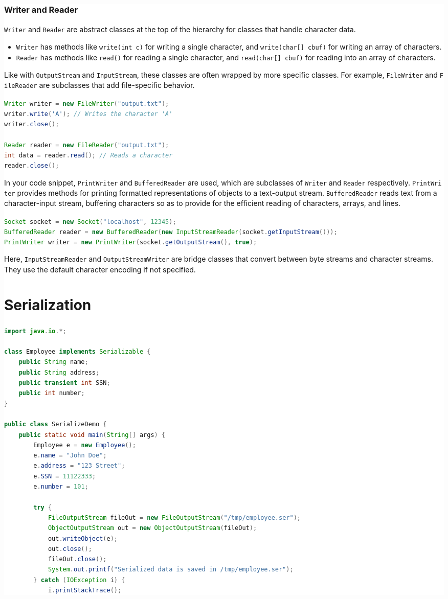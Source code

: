 ### Writer and Reader

`Writer` and `Reader` are abstract classes at the top of the hierarchy for classes that handle character data.

- `Writer` has methods like `write(int c)` for writing a single character, and `write(char[] cbuf)` for writing an array of characters.
- `Reader` has methods like `read()` for reading a single character, and `read(char[] cbuf)` for reading into an array of characters.

Like with `OutputStream` and `InputStream`, these classes are often wrapped by more specific classes. For example, `FileWriter` and `FileReader` are subclasses that add file-specific behavior.

```Java
Writer writer = new FileWriter("output.txt");
writer.write('A'); // Writes the character 'A'
writer.close();

Reader reader = new FileReader("output.txt");
int data = reader.read(); // Reads a character
reader.close();
```

In your code snippet, `PrintWriter` and `BufferedReader` are used, which are subclasses of `Writer` and `Reader` respectively. `PrintWriter` provides methods for printing formatted representations of objects to a text-output stream. `BufferedReader` reads text from a character-input stream, buffering characters so as to provide for the efficient reading of characters, arrays, and lines.

```Java
Socket socket = new Socket("localhost", 12345);
BufferedReader reader = new BufferedReader(new InputStreamReader(socket.getInputStream()));
PrintWriter writer = new PrintWriter(socket.getOutputStream(), true);
```

Here, `InputStreamReader` and `OutputStreamWriter` are bridge classes that convert between byte streams and character streams. They use the default character encoding if not specified.

# Serialization

```Java
import java.io.*;

class Employee implements Serializable {
    public String name;
    public String address;
    public transient int SSN;
    public int number;
}

public class SerializeDemo {
    public static void main(String[] args) {
        Employee e = new Employee();
        e.name = "John Doe";
        e.address = "123 Street";
        e.SSN = 11122333;
        e.number = 101;

        try {
            FileOutputStream fileOut = new FileOutputStream("/tmp/employee.ser");
            ObjectOutputStream out = new ObjectOutputStream(fileOut);
            out.writeObject(e);
            out.close();
            fileOut.close();
            System.out.printf("Serialized data is saved in /tmp/employee.ser");
        } catch (IOException i) {
            i.printStackTrace();
```